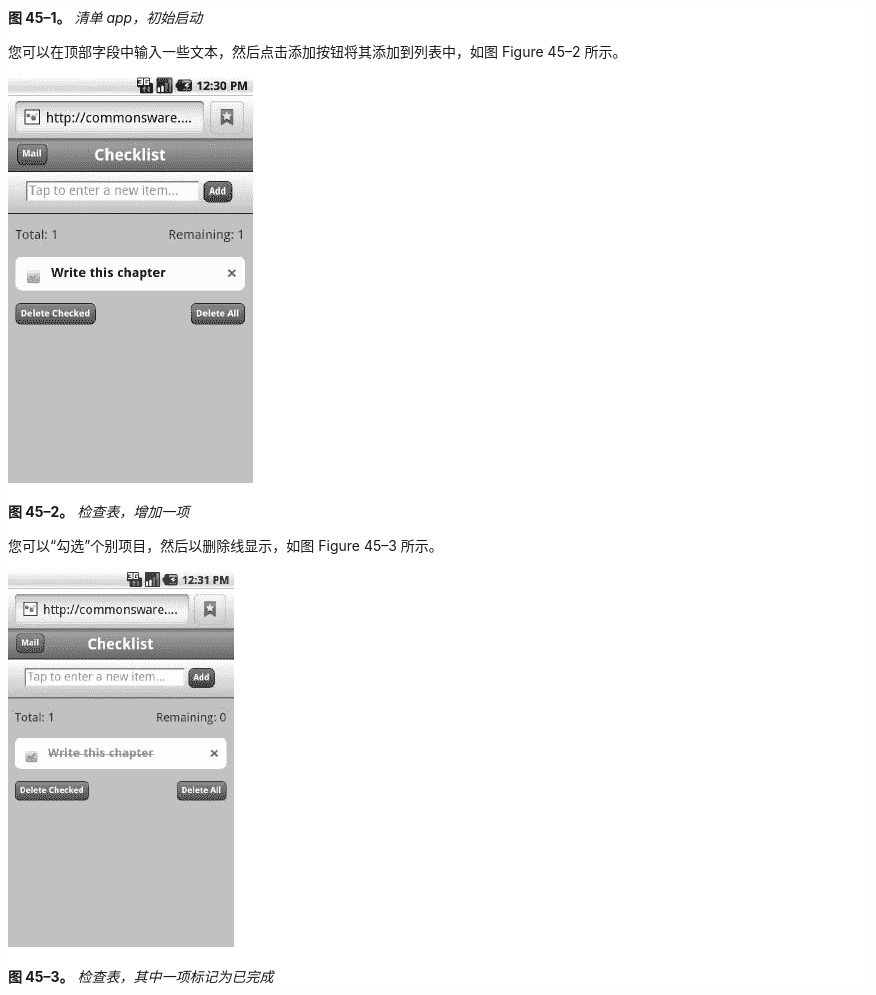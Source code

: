 **图 45–1。** *清单 app，初始启动*

您可以在顶部字段中输入一些文本，然后点击添加按钮将其添加到列表中，如图 Figure 45–2 所示。

![images](img/4502.jpg)

**图 45–2。** *检查表，增加一项*

您可以“勾选”个别项目，然后以删除线显示，如图 Figure 45–3 所示。

![images](img/4503.jpg)

**图 45–3。** *检查表，其中一项标记为已完成*
